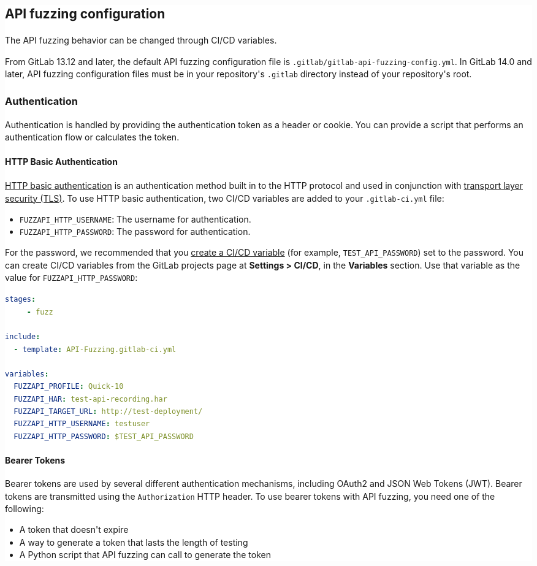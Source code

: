 ## API fuzzing configuration

The API fuzzing behavior can be changed through CI/CD variables.

From GitLab 13.12 and later, the default API fuzzing configuration file is `.gitlab/gitlab-api-fuzzing-config.yml`. In GitLab 14.0 and later, API fuzzing configuration files must be in your repository's
`.gitlab` directory instead of your repository's root.

### Authentication

Authentication is handled by providing the authentication token as a header or cookie. You can
provide a script that performs an authentication flow or calculates the token.

#### HTTP Basic Authentication

[HTTP basic authentication](https://en.wikipedia.org/wiki/Basic_access_authentication)
is an authentication method built in to the HTTP protocol and used in conjunction with
[transport layer security (TLS)](https://en.wikipedia.org/wiki/Transport_Layer_Security).
To use HTTP basic authentication, two CI/CD variables are added to your `.gitlab-ci.yml` file:

- `FUZZAPI_HTTP_USERNAME`: The username for authentication.
- `FUZZAPI_HTTP_PASSWORD`: The password for authentication.

For the password, we recommended that you [create a CI/CD variable](../../../ci/variables/README.md#custom-cicd-variables)
(for example, `TEST_API_PASSWORD`) set to the password. You can create CI/CD variables from the
GitLab projects page at **Settings > CI/CD**, in the **Variables** section. Use that variable
as the value for `FUZZAPI_HTTP_PASSWORD`:

```yaml
stages:
     - fuzz

include:
  - template: API-Fuzzing.gitlab-ci.yml

variables:
  FUZZAPI_PROFILE: Quick-10
  FUZZAPI_HAR: test-api-recording.har
  FUZZAPI_TARGET_URL: http://test-deployment/
  FUZZAPI_HTTP_USERNAME: testuser
  FUZZAPI_HTTP_PASSWORD: $TEST_API_PASSWORD
```

#### Bearer Tokens

Bearer tokens are used by several different authentication mechanisms, including OAuth2 and JSON Web
Tokens (JWT). Bearer tokens are transmitted using the `Authorization` HTTP header. To use bearer
tokens with API fuzzing, you need one of the following:

- A token that doesn't expire
- A way to generate a token that lasts the length of testing
- A Python script that API fuzzing can call to generate the token
